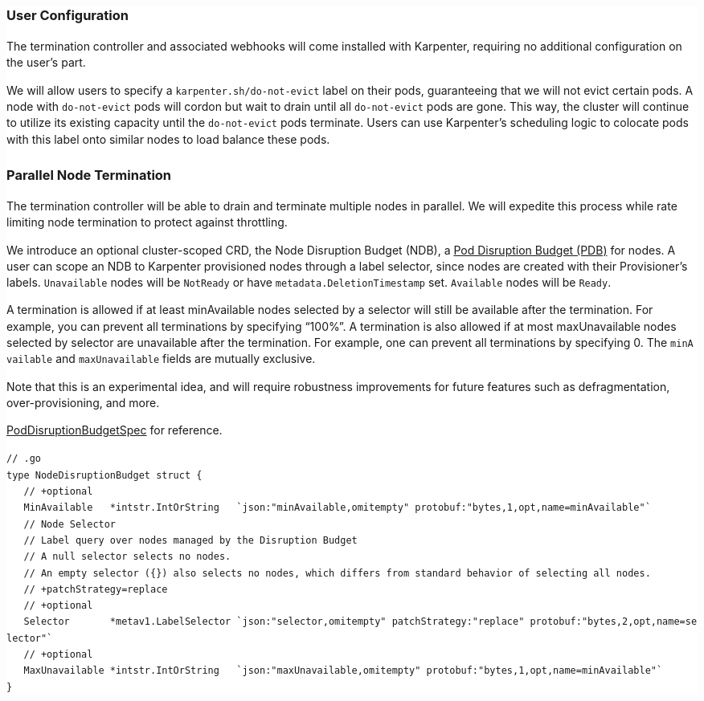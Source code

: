 ### User Configuration

The termination controller and associated webhooks will come installed with Karpenter, requiring no additional configuration on the user’s part. 

We will allow users to specify a `karpenter.sh/do-not-evict` label on their pods, guaranteeing that we will not evict certain pods. A node with `do-not-evict` pods will cordon but wait to drain until all `do-not-evict` pods are gone. This way, the cluster will continue to utilize its existing capacity until the `do-not-evict` pods terminate. Users can use Karpenter’s scheduling logic to colocate pods with this label onto similar nodes to load balance these pods.

### Parallel Node Termination

The termination controller will be able to drain and terminate multiple nodes in parallel. We will expedite this process while rate limiting node termination to protect against throttling.

We introduce an optional cluster-scoped CRD, the Node Disruption Budget (NDB), a [Pod Disruption Budget (PDB)](https://kubernetes.io/docs/concepts/workloads/pods/disruptions/#pod-disruption-budgets) for nodes. A user can scope an NDB to Karpenter provisioned nodes through a label selector, since nodes are created with their Provisioner’s labels. `Unavailable` nodes will be `NotReady` or have `metadata.DeletionTimestamp` set. `Available` nodes will be `Ready`.

A termination is allowed if at least minAvailable nodes selected by a selector will still be available after the termination. For example, you can prevent all terminations by specifying “100%”. A termination is also allowed if at most maxUnavailable nodes selected by selector are unavailable after the termination. For example, one can prevent all terminations by specifying 0. The `minAvailable` and `maxUnavailable` fields are mutually exclusive.  

Note that this is an experimental idea, and will require robustness improvements for future features such as defragmentation, over-provisioning, and more.  

[PodDisruptionBudgetSpec](https://pkg.go.dev/k8s.io/api/policy/v1beta1#PodDisruptionBudgetSpec) for reference.

```{go}
// .go
type NodeDisruptionBudget struct {
   // +optional
   MinAvailable   *intstr.IntOrString   `json:"minAvailable,omitempty" protobuf:"bytes,1,opt,name=minAvailable"`
   // Node Selector
   // Label query over nodes managed by the Disruption Budget
   // A null selector selects no nodes.
   // An empty selector ({}) also selects no nodes, which differs from standard behavior of selecting all nodes.
   // +patchStrategy=replace
   // +optional
   Selector       *metav1.LabelSelector `json:"selector,omitempty" patchStrategy:"replace" protobuf:"bytes,2,opt,name=selector"`
   // +optional
   MaxUnavailable *intstr.IntOrString   `json:"maxUnavailable,omitempty" protobuf:"bytes,1,opt,name=minAvailable"`
}
```
